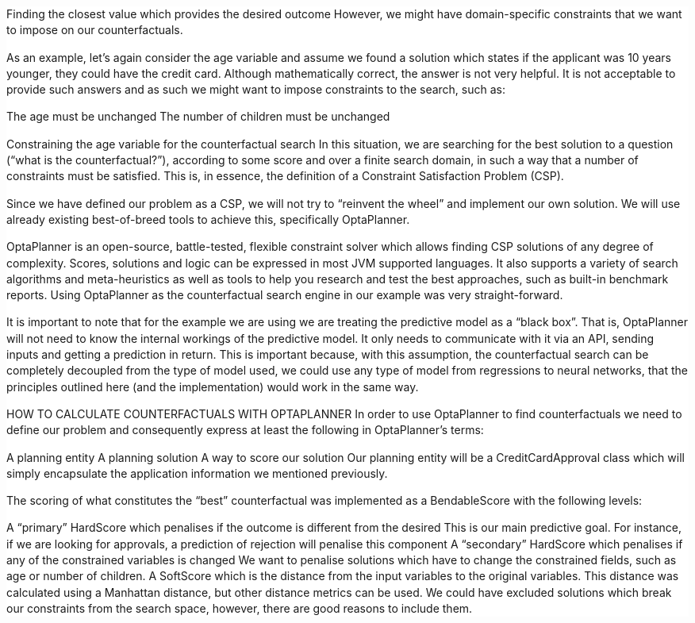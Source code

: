 
Finding the closest value which provides the desired outcome
However, we might have domain-specific constraints that we want to impose on our counterfactuals.

As an example, let’s again consider the age variable and assume we found a solution which states if the applicant was 10 years younger, they could have the credit card. Although mathematically correct, the answer is not very helpful. It is not acceptable to provide such answers and as such we might want to impose constraints to the search, such as:

The age must be unchanged
The number of children must be unchanged

Constraining the age variable for the counterfactual search
In this situation, we are searching for the best solution to a question (“what is the counterfactual?”), according to some score and over a finite search domain, in such a way that a number of constraints must be satisfied. This is, in essence, the definition of a Constraint Satisfaction Problem (CSP).

Since we have defined our problem as a CSP, we will not try to “reinvent the wheel” and implement our own solution. We will use already existing best-of-breed tools to achieve this, specifically OptaPlanner.

OptaPlanner is an open-source, battle-tested, flexible constraint solver which allows finding CSP solutions of any degree of complexity. Scores, solutions and logic can be expressed in most JVM supported languages. It also supports a variety of search algorithms and meta-heuristics as well as tools to help you research and test the best approaches, such as built-in benchmark reports. Using OptaPlanner as the counterfactual search engine in our example was very straight-forward.

It is important to note that for the example we are using we are treating the predictive model as a “black box”. That is, OptaPlanner will not need to know the internal workings of the predictive model. It only needs to communicate with it via an API, sending inputs and getting a prediction in return. This is important because, with this assumption, the counterfactual search can be completely decoupled from the type of model used, we could use any type of model from regressions to neural networks, that the principles outlined here (and the implementation) would work in the same way.

HOW TO CALCULATE COUNTERFACTUALS WITH OPTAPLANNER
In order to use OptaPlanner to find counterfactuals we need to define our problem and consequently express at least the following in OptaPlanner’s terms:

A planning entity
A planning solution
A way to score our solution
Our planning entity will be a CreditCardApproval class which will simply encapsulate the application information we mentioned previously.

The scoring of what constitutes the “best” counterfactual was implemented as a BendableScore with the following levels:

A “primary” HardScore which penalises if the outcome is different from the desired
This is our main predictive goal. For instance, if we are looking for approvals, a prediction of rejection will penalise this component
A “secondary” HardScore which penalises if any of the constrained variables is changed
We want to penalise solutions which have to change the constrained fields, such as age or number of children.
A SoftScore which is the distance from the input variables to the original variables.
This distance was calculated using a Manhattan distance, but other distance metrics can be used.
We could have excluded solutions which break our constraints from the search space, however, there are good reasons to include them.
